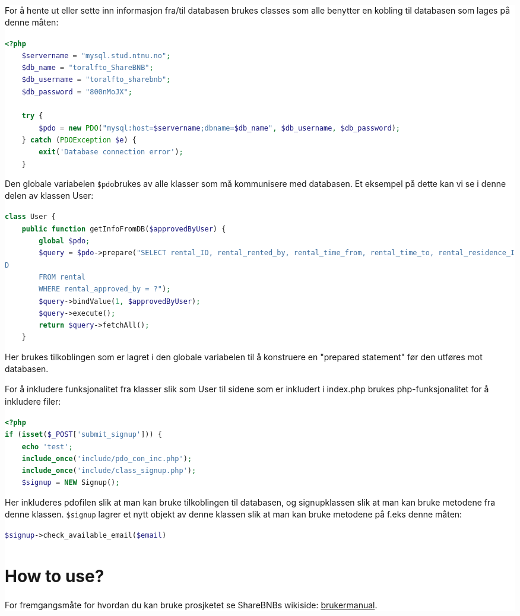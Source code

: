 For å hente ut eller sette inn informasjon fra/til databasen brukes classes som alle benytter en kobling til databasen som lages på denne måten:
```php
<?php
    $servername = "mysql.stud.ntnu.no";
    $db_name = "toralfto_ShareBNB";
    $db_username = "toralfto_sharebnb";
    $db_password = "800nMoJX";
    
    try {
        $pdo = new PDO("mysql:host=$servername;dbname=$db_name", $db_username, $db_password);
    } catch (PDOException $e) {
        exit('Database connection error');
    }
```
Den globale variabelen `$pdo`brukes av alle klasser som må kommunisere med databasen. 
Et eksempel på dette kan vi se i denne delen av klassen User:
```php
class User {
    public function getInfoFromDB($approvedByUser) {
        global $pdo;
        $query = $pdo->prepare("SELECT rental_ID, rental_rented_by, rental_time_from, rental_time_to, rental_residence_ID
        FROM rental
        WHERE rental_approved_by = ?");
        $query->bindValue(1, $approvedByUser);
        $query->execute();
        return $query->fetchAll();
    }
```

Her brukes tilkoblingen som er lagret i den globale variabelen til å konstruere en "prepared statement" før den utføres mot databasen.

For å inkludere funksjonalitet fra klasser slik som User til sidene som er inkludert i index.php brukes php-funksjonalitet for å inkludere filer:
```php
<?php
if (isset($_POST['submit_signup'])) {
    echo 'test';
    include_once('include/pdo_con_inc.php');
    include_once('include/class_signup.php');
    $signup = NEW Signup();
```
Her inkluderes pdofilen slik at man kan bruke tilkoblingen til databasen, og signupklassen slik at man kan bruke metodene fra denne klassen.
`$signup` lagrer et nytt objekt av denne klassen slik at man kan bruke metodene på f.eks denne måten:

```php
$signup->check_available_email($email)
```


# How to use?
For fremgangsmåte for hvordan du kan bruke prosjketet se ShareBNBs wikiside: [brukermanual](https://gitlab.stud.idi.ntnu.no/programvareutvikling-v19/gruppe-13/wikis/Leveranse-7-Brukermanual).
  